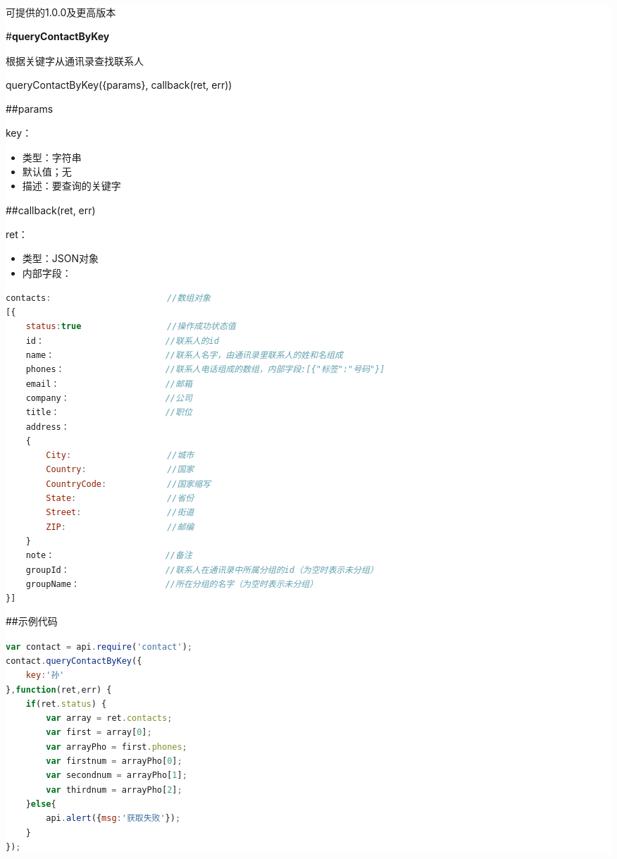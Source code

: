 可提供的1.0.0及更高版本


#**queryContactByKey**<div id="7"></div>

根据关键字从通讯录查找联系人

queryContactByKey({params}, callback(ret, err))

##params

key：

- 类型：字符串
- 默认值；无
- 描述：要查询的关键字

##callback(ret, err)

ret：

- 类型：JSON对象
- 内部字段：

```js
contacts:                       //数组对象
[{
    status:true                 //操作成功状态值
    id：                        //联系人的id
    name：                      //联系人名字，由通讯录里联系人的姓和名组成
    phones：                    //联系人电话组成的数组，内部字段:[{"标签":"号码"}]
    email：                     //邮箱
    company：                   //公司
    title：                     //职位
    address：
    {
        City:                   //城市
        Country:                //国家
        CountryCode:            //国家缩写
        State:                  //省份
        Street:                 //街道
        ZIP:                    //邮编
    }
    note：                      //备注
    groupId：                   //联系人在通讯录中所属分组的id（为空时表示未分组）
    groupName：                 //所在分组的名字（为空时表示未分组）
}]
```

##示例代码

```js
var contact = api.require('contact');
contact.queryContactByKey({
	key:'孙'
},function(ret,err) {
	if(ret.status) {   
		var array = ret.contacts;
		var first = array[0];
		var arrayPho = first.phones;
		var firstnum = arrayPho[0];
		var secondnum = arrayPho[1];
		var thirdnum = arrayPho[2];
	}else{
		api.alert({msg:'获取失败'});
	}
});
```
